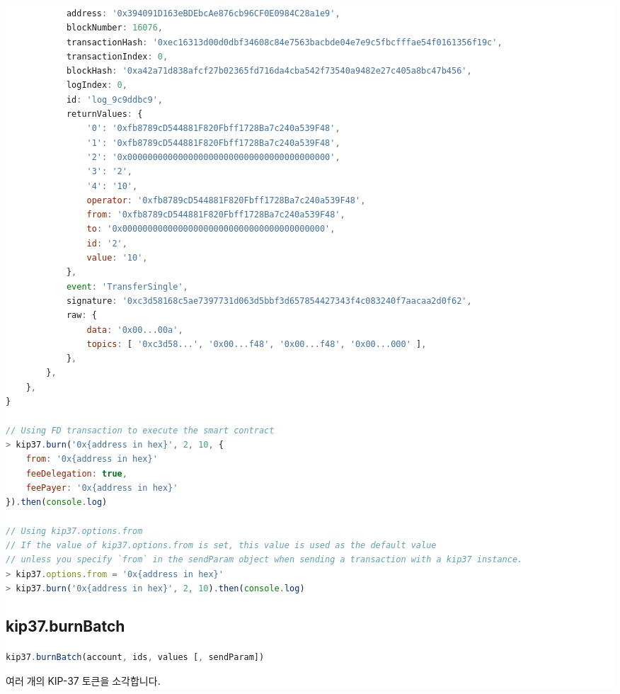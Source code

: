 ```javascript
            address: '0x394091D163eBDEbcAe876cb96CF0E0984C28a1e9',
            blockNumber: 16076,
            transactionHash: '0xec16313d00d0dbf34608c84e7563bacbde04e7e9c5fbcfffae54f0161356f19c',
            transactionIndex: 0,
            blockHash: '0xa42a71d838afcf27b02365fd716da4cba542f73540a9482e27c405a8bc47b456',
            logIndex: 0,
            id: 'log_9c9ddbc9',
            returnValues: {
                '0': '0xfb8789cD544881F820Fbff1728Ba7c240a539F48',
                '1': '0xfb8789cD544881F820Fbff1728Ba7c240a539F48',
                '2': '0x0000000000000000000000000000000000000000',
                '3': '2',
                '4': '10',
                operator: '0xfb8789cD544881F820Fbff1728Ba7c240a539F48',
                from: '0xfb8789cD544881F820Fbff1728Ba7c240a539F48',
                to: '0x0000000000000000000000000000000000000000',
                id: '2',
                value: '10',
            },
            event: 'TransferSingle',
            signature: '0xc3d58168c5ae7397731d063d5bbf3d657854427343f4c083240f7aacaa2d0f62',
            raw: {
                data: '0x00...00a',
                topics: [ '0xc3d58...', '0x00...f48', '0x00...f48', '0x00...000' ],
            },
        },
    },
}

// Using FD transaction to execute the smart contract
> kip37.burn('0x{address in hex}', 2, 10, {
    from: '0x{address in hex}'
    feeDelegation: true,
    feePayer: '0x{address in hex}'
}).then(console.log)

// Using kip37.options.from
// If the value of kip37.options.from is set, this value is used as the default value 
// unless you specify `from` in the sendParam object when sending a transaction with a kip37 instance.
> kip37.options.from = '0x{address in hex}'
> kip37.burn('0x{address in hex}', 2, 10).then(console.log)
```


## kip37.burnBatch <a id="kip37-burnbatch"></a>

```javascript
kip37.burnBatch(account, ids, values [, sendParam])
```
여러 개의 KIP-37 토큰을 소각합니다.


[getTransactionReceipt]: ../caver-rpc/klay.md#caver-rpc-klay-gettransactionreceipt